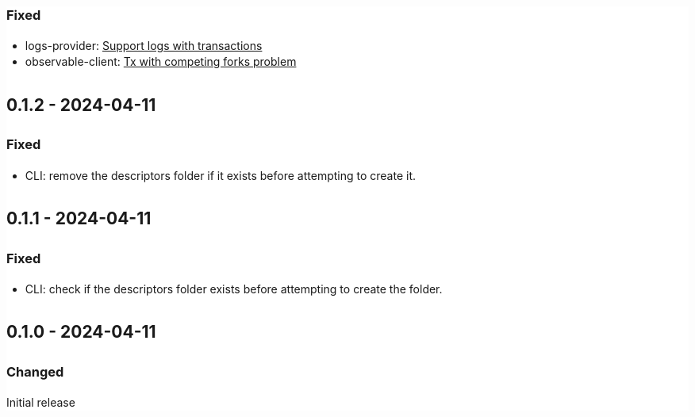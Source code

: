 ### Fixed

- logs-provider: [Support logs with transactions](https://github.com/polkadot-api/polkadot-api/pull/414)
- observable-client: [Tx with competing forks problem](https://github.com/polkadot-api/polkadot-api/pull/415)

## 0.1.2 - 2024-04-11

### Fixed

- CLI: remove the descriptors folder if it exists before attempting to create it.

## 0.1.1 - 2024-04-11

### Fixed

- CLI: check if the descriptors folder exists before attempting to create the folder.

## 0.1.0 - 2024-04-11

### Changed

Initial release
